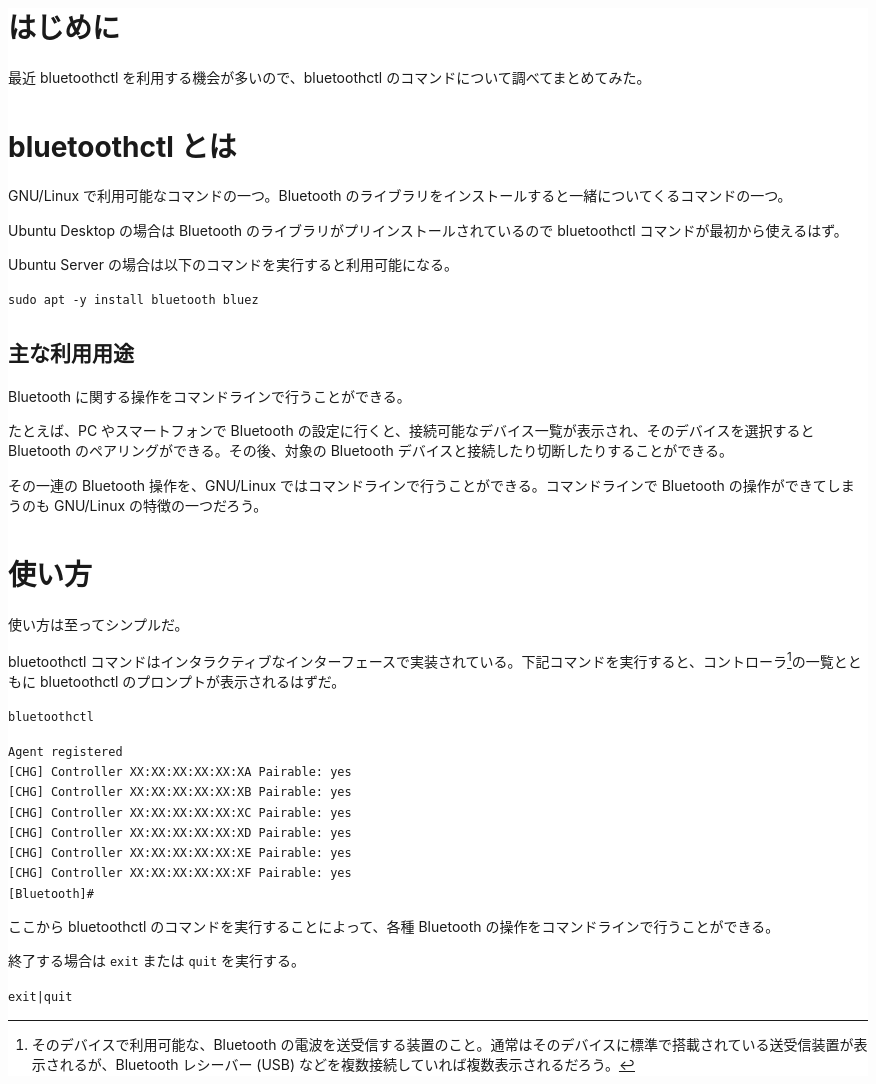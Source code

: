 

# はじめに
最近 bluetoothctl を利用する機会が多いので、bluetoothctl のコマンドについて調べてまとめてみた。



# bluetoothctl とは
GNU/Linux で利用可能なコマンドの一つ。Bluetooth のライブラリをインストールすると一緒についてくるコマンドの一つ。

Ubuntu Desktop の場合は Bluetooth のライブラリがプリインストールされているので bluetoothctl コマンドが最初から使えるはず。

Ubuntu Server の場合は以下のコマンドを実行すると利用可能になる。

```shell:Shell
sudo apt -y install bluetooth bluez
```

## 主な利用用途
Bluetooth に関する操作をコマンドラインで行うことができる。

たとえば、PC やスマートフォンで Bluetooth の設定に行くと、接続可能なデバイス一覧が表示され、そのデバイスを選択すると Bluetooth のペアリングができる。その後、対象の Bluetooth デバイスと接続したり切断したりすることができる。

その一連の Bluetooth 操作を、GNU/Linux ではコマンドラインで行うことができる。コマンドラインで Bluetooth の操作ができてしまうのも GNU/Linux の特徴の一つだろう。



# 使い方
使い方は至ってシンプルだ。

bluetoothctl コマンドはインタラクティブなインターフェースで実装されている。下記コマンドを実行すると、コントローラ[^1]の一覧とともに bluetoothctl のプロンプトが表示されるはずだ。

[^1]: そのデバイスで利用可能な、Bluetooth の電波を送受信する装置のこと。通常はそのデバイスに標準で搭載されている送受信装置が表示されるが、Bluetooth レシーバー (USB) などを複数接続していれば複数表示されるだろう。

```shell:Shell
bluetoothctl
```

```
Agent registered
[CHG] Controller XX:XX:XX:XX:XX:XA Pairable: yes
[CHG] Controller XX:XX:XX:XX:XX:XB Pairable: yes
[CHG] Controller XX:XX:XX:XX:XX:XC Pairable: yes
[CHG] Controller XX:XX:XX:XX:XX:XD Pairable: yes
[CHG] Controller XX:XX:XX:XX:XX:XE Pairable: yes
[CHG] Controller XX:XX:XX:XX:XX:XF Pairable: yes
[Bluetooth]#
```

ここから bluetoothctl のコマンドを実行することによって、各種 Bluetooth の操作をコマンドラインで行うことができる。

終了する場合は `exit` または `quit` を実行する。

```shell:bluetoothctl
exit|quit
```


[^2]: 見出しの名前を `advertise` にすると消える現象が発生したので、適当に `*` をつけた。マークダウンパーサのバグ？